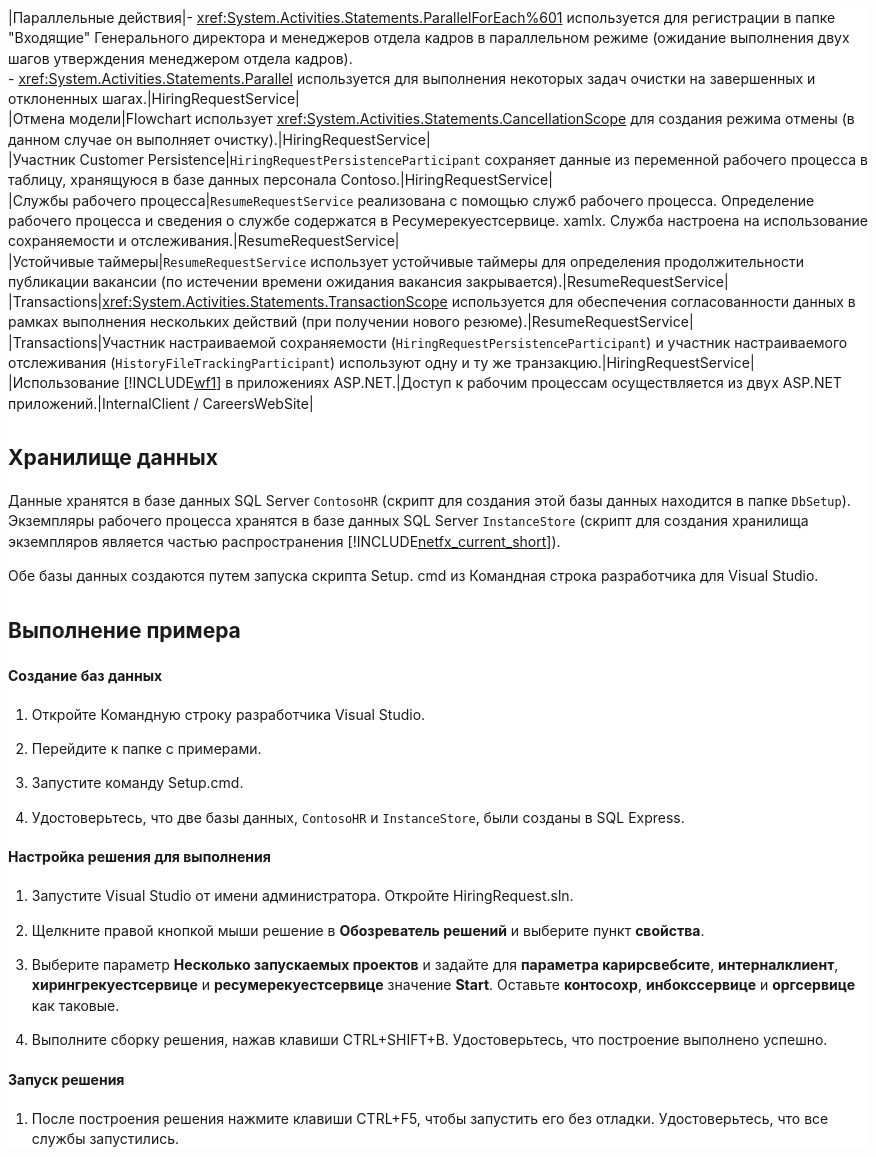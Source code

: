 |Параллельные действия|-   <xref:System.Activities.Statements.ParallelForEach%601> используется для регистрации в папке "Входящие" Генерального директора и менеджеров отдела кадров в параллельном режиме (ожидание выполнения двух шагов утверждения менеджером отдела кадров).<br />-   <xref:System.Activities.Statements.Parallel> используется для выполнения некоторых задач очистки на завершенных и отклоненных шагах.|HiringRequestService|  
|Отмена модели|Flowchart использует <xref:System.Activities.Statements.CancellationScope> для создания режима отмены (в данном случае он выполняет очистку).|HiringRequestService|  
|Участник Customer Persistence|`HiringRequestPersistenceParticipant` сохраняет данные из переменной рабочего процесса в таблицу, хранящуюся в базе данных персонала Contoso.|HiringRequestService|  
|Службы рабочего процесса|`ResumeRequestService` реализована с помощью служб рабочего процесса. Определение рабочего процесса и сведения о службе содержатся в Ресумерекуестсервице. xamlx. Служба настроена на использование сохраняемости и отслеживания.|ResumeRequestService|  
|Устойчивые таймеры|`ResumeRequestService` использует устойчивые таймеры для определения продолжительности публикации вакансии (по истечении времени ожидания вакансия закрывается).|ResumeRequestService|  
|Transactions|<xref:System.Activities.Statements.TransactionScope> используется для обеспечения согласованности данных в рамках выполнения нескольких действий (при получении нового резюме).|ResumeRequestService|  
|Transactions|Участник настраиваемой сохраняемости (`HiringRequestPersistenceParticipant`) и участник настраиваемого отслеживания (`HistoryFileTrackingParticipant`) используют одну и ту же транзакцию.|HiringRequestService|  
|Использование [!INCLUDE[wf1](../../../../includes/wf1-md.md)] в приложениях ASP.NET.|Доступ к рабочим процессам осуществляется из двух ASP.NET приложений.|InternalClient / CareersWebSite|  
  
## <a name="data-storage"></a>Хранилище данных  

 Данные хранятся в базе данных SQL Server `ContosoHR` (скрипт для создания этой базы данных находится в папке `DbSetup`). Экземпляры рабочего процесса хранятся в базе данных SQL Server `InstanceStore` (скрипт для создания хранилища экземпляров является частью распространения [!INCLUDE[netfx_current_short](../../../../includes/netfx-current-short-md.md)]).  
  
 Обе базы данных создаются путем запуска скрипта Setup. cmd из Командная строка разработчика для Visual Studio.  
  
## <a name="running-the-sample"></a>Выполнение примера  
  
#### <a name="to-create-the-databases"></a>Создание баз данных  
  
1. Откройте Командную строку разработчика Visual Studio.  
  
2. Перейдите к папке с примерами.  
  
3. Запустите команду Setup.cmd.  
  
4. Удостоверьтесь, что две базы данных, `ContosoHR` и `InstanceStore`, были созданы в SQL Express.  
  
#### <a name="to-set-up-the-solution-for-execution"></a>Настройка решения для выполнения  
  
1. Запустите Visual Studio от имени администратора. Откройте HiringRequest.sln.  
  
2. Щелкните правой кнопкой мыши решение в **Обозреватель решений** и выберите пункт **свойства**.  
  
3. Выберите параметр **Несколько запускаемых проектов** и задайте для **параметра карирсвебсите**, **интерналклиент**, **хирингрекуестсервице** и **ресумерекуестсервице** значение **Start**. Оставьте **контосохр**, **инбокссервице** и **оргсервице** как таковые.  
  
4. Выполните сборку решения, нажав клавиши CTRL+SHIFT+B. Удостоверьтесь, что построение выполнено успешно.  
  
#### <a name="to-run-the-solution"></a>Запуск решения  
  
1. После построения решения нажмите клавиши CTRL+F5, чтобы запустить его без отладки. Удостоверьтесь, что все службы запустились.  
  